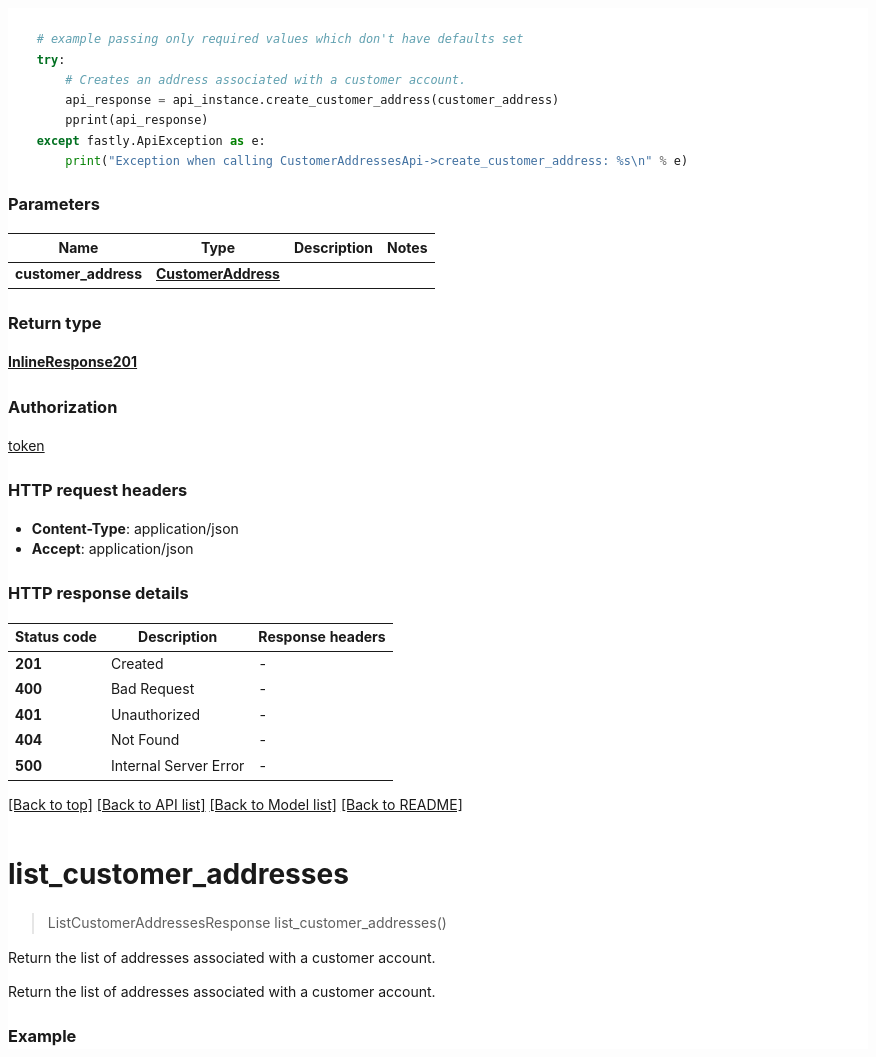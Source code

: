 ```python

    # example passing only required values which don't have defaults set
    try:
        # Creates an address associated with a customer account.
        api_response = api_instance.create_customer_address(customer_address)
        pprint(api_response)
    except fastly.ApiException as e:
        print("Exception when calling CustomerAddressesApi->create_customer_address: %s\n" % e)
```


### Parameters

Name | Type | Description  | Notes
------------- | ------------- | ------------- | -------------
 **customer_address** | [**CustomerAddress**](CustomerAddress.md)|  |

### Return type

[**InlineResponse201**](InlineResponse201.md)

### Authorization

[token](../README.md#token)

### HTTP request headers

 - **Content-Type**: application/json
 - **Accept**: application/json


### HTTP response details

| Status code | Description | Response headers |
|-------------|-------------|------------------|
**201** | Created |  -  |
**400** | Bad Request |  -  |
**401** | Unauthorized |  -  |
**404** | Not Found |  -  |
**500** | Internal Server Error |  -  |

[[Back to top]](#) [[Back to API list]](../README.md#documentation-for-api-endpoints) [[Back to Model list]](../README.md#documentation-for-models) [[Back to README]](../README.md)

# **list_customer_addresses**
> ListCustomerAddressesResponse list_customer_addresses()

Return the list of addresses associated with a customer account.

Return the list of addresses associated with a customer account.

### Example
